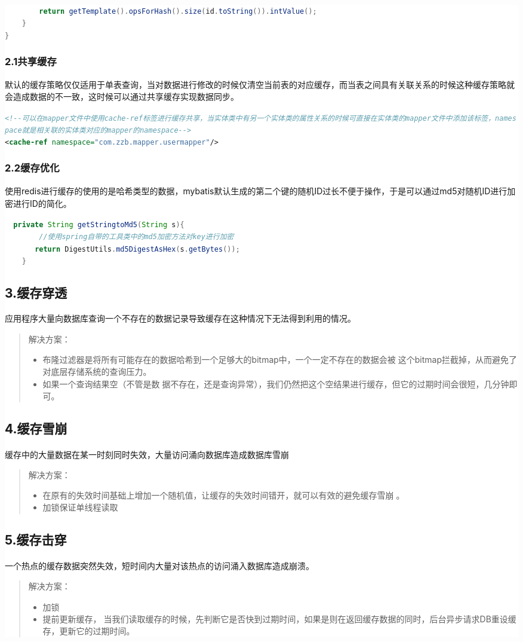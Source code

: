 ```Java
        return getTemplate().opsForHash().size(id.toString()).intValue();
    }
}
```



### 2.1共享缓存

默认的缓存策略仅仅适用于单表查询，当对数据进行修改的时候仅清空当前表的对应缓存，而当表之间具有关联关系的时候这种缓存策略就会造成数据的不一致，这时候可以通过共享缓存实现数据同步。

```xml
<!--可以在mapper文件中使用cache-ref标签进行缓存共享，当实体类中有另一个实体类的属性关系的时候可直接在实体类的mapper文件中添加该标签，namespace就是相关联的实体类对应的mapper的namespace-->
<cache-ref namespace="com.zzb.mapper.usermapper"/>
```

### 2.2缓存优化

使用redis进行缓存的使用的是哈希类型的数据，mybatis默认生成的第二个键的随机ID过长不便于操作，于是可以通过md5对随机ID进行加密进行ID的简化。

```java
  private String getStringtoMd5(String s){
        //使用spring自带的工具类中的md5加密方法对key进行加密
       return DigestUtils.md5DigestAsHex(s.getBytes());
    }
```





## 3.缓存穿透

应用程序大量向数据库查询一个不存在的数据记录导致缓存在这种情况下无法得到利用的情况。

> 解决方案：
>
> -  布隆过滤器是将所有可能存在的数据哈希到一个足够大的bitmap中，一个一定不存在的数据会被 这个bitmap拦截掉，从而避免了对底层存储系统的查询压力。 
> -  如果一个查询结果空（不管是数 据不存在，还是查询异常），我们仍然把这个空结果进行缓存，但它的过期时间会很短，几分钟即可。

## 4.缓存雪崩

缓存中的大量数据在某一时刻同时失效，大量访问涌向数据库造成数据库雪崩

> 解决方案：
>
> -  在原有的失效时间基础上增加一个随机值，让缓存的失效时间错开，就可以有效的避免缓存雪崩 。
> - 加锁保证单线程读取

## 5.缓存击穿

一个热点的缓存数据突然失效，短时间内大量对该热点的访问涌入数据库造成崩溃。

> 解决方案：
>
> - 加锁
> - 提前更新缓存， 当我们读取缓存的时候，先判断它是否快到过期时间，如果是则在返回缓存数据的同时，后台异步请求DB重设缓存，更新它的过期时间。 
